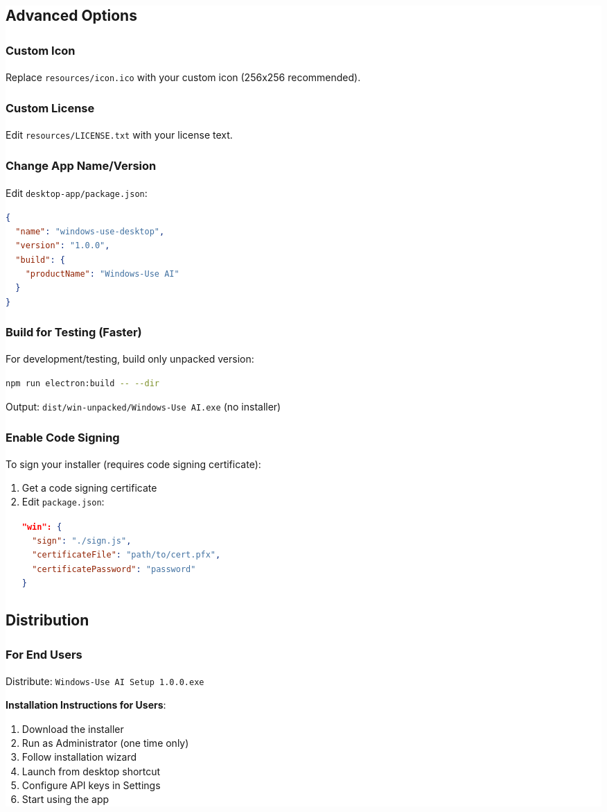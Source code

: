 ## Advanced Options

### Custom Icon

Replace `resources/icon.ico` with your custom icon (256x256 recommended).

### Custom License

Edit `resources/LICENSE.txt` with your license text.

### Change App Name/Version

Edit `desktop-app/package.json`:
```json
{
  "name": "windows-use-desktop",
  "version": "1.0.0",
  "build": {
    "productName": "Windows-Use AI"
  }
}
```

### Build for Testing (Faster)

For development/testing, build only unpacked version:
```bash
npm run electron:build -- --dir
```

Output: `dist/win-unpacked/Windows-Use AI.exe` (no installer)

### Enable Code Signing

To sign your installer (requires code signing certificate):

1. Get a code signing certificate
2. Edit `package.json`:
   ```json
   "win": {
     "sign": "./sign.js",
     "certificateFile": "path/to/cert.pfx",
     "certificatePassword": "password"
   }
   ```

## Distribution

### For End Users

Distribute: `Windows-Use AI Setup 1.0.0.exe`

**Installation Instructions for Users**:
1. Download the installer
2. Run as Administrator (one time only)
3. Follow installation wizard
4. Launch from desktop shortcut
5. Configure API keys in Settings
6. Start using the app
